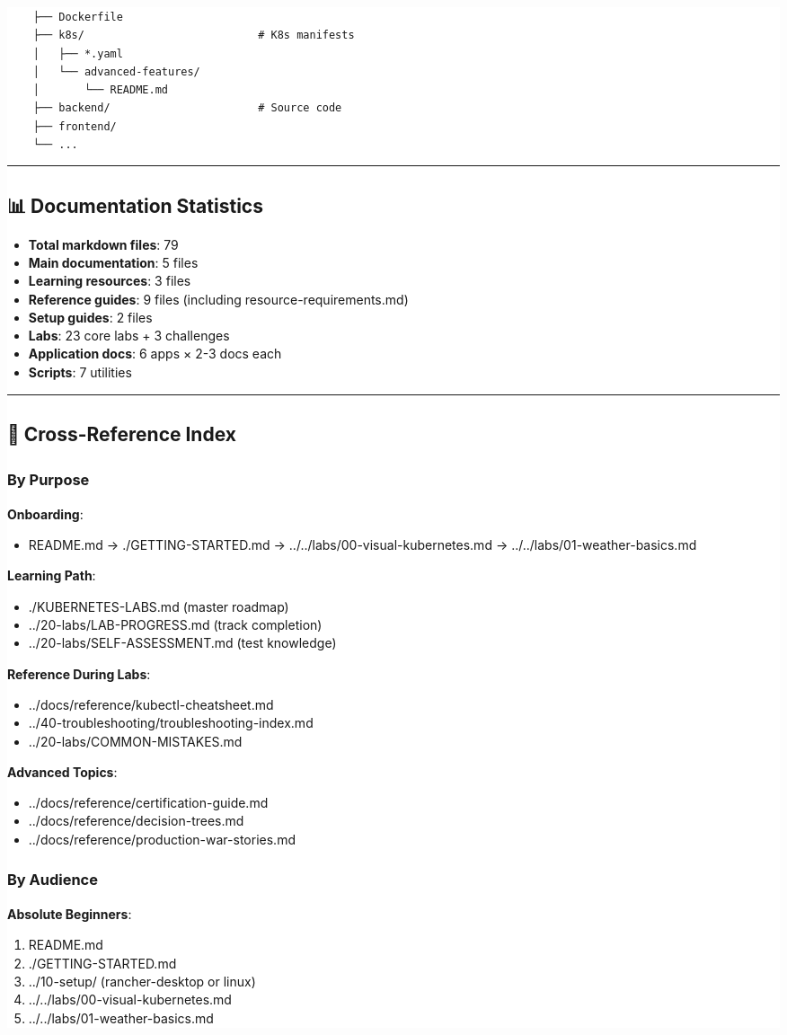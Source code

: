 ```
    ├── Dockerfile
    ├── k8s/                           # K8s manifests
    │   ├── *.yaml
    │   └── advanced-features/
    │       └── README.md
    ├── backend/                       # Source code
    ├── frontend/
    └── ...
```

---

## 📊 Documentation Statistics

- **Total markdown files**: 79
- **Main documentation**: 5 files
- **Learning resources**: 3 files
- **Reference guides**: 9 files (including resource-requirements.md)
- **Setup guides**: 2 files
- **Labs**: 23 core labs + 3 challenges
- **Application docs**: 6 apps × 2-3 docs each
- **Scripts**: 7 utilities

---

## 🔗 Cross-Reference Index

### By Purpose

**Onboarding**:
- README.md → ./GETTING-STARTED.md → ../../labs/00-visual-kubernetes.md → ../../labs/01-weather-basics.md

**Learning Path**:
- ./KUBERNETES-LABS.md (master roadmap)
- ../20-labs/LAB-PROGRESS.md (track completion)
- ../20-labs/SELF-ASSESSMENT.md (test knowledge)

**Reference During Labs**:
- ../docs/reference/kubectl-cheatsheet.md
- ../40-troubleshooting/troubleshooting-index.md
- ../20-labs/COMMON-MISTAKES.md

**Advanced Topics**:
- ../docs/reference/certification-guide.md
- ../docs/reference/decision-trees.md
- ../docs/reference/production-war-stories.md

### By Audience

**Absolute Beginners**:
1. README.md
2. ./GETTING-STARTED.md
3. ../10-setup/ (rancher-desktop or linux)
4. ../../labs/00-visual-kubernetes.md
5. ../../labs/01-weather-basics.md
